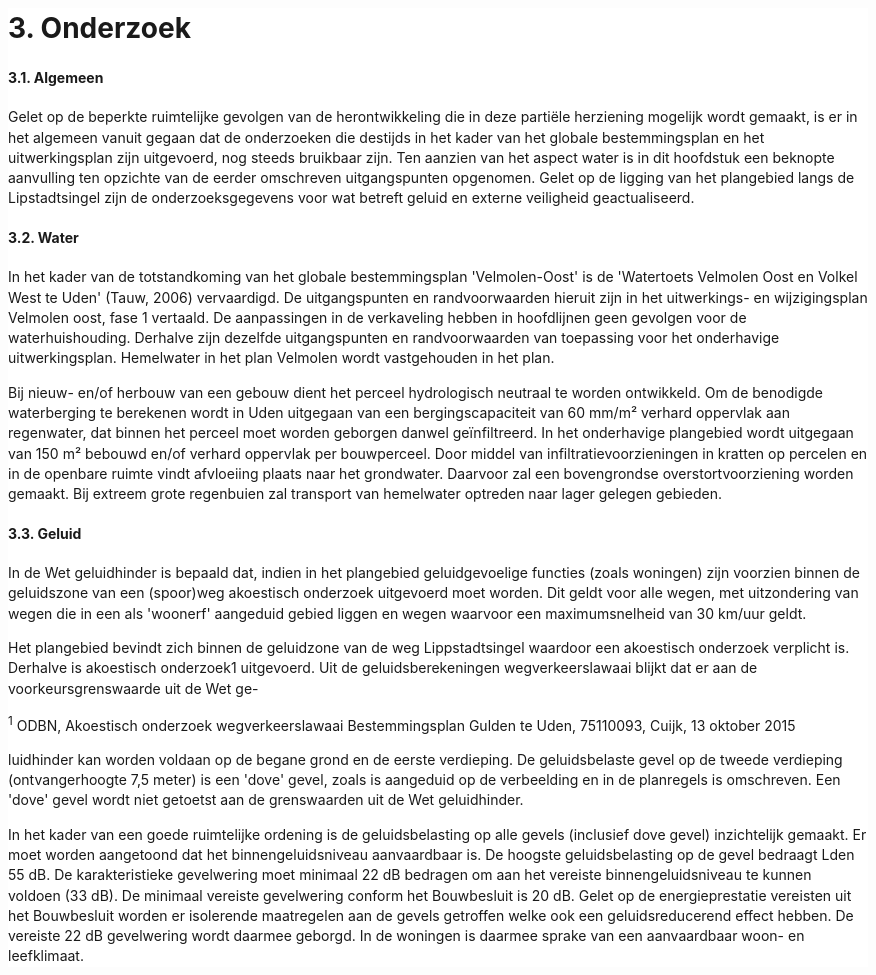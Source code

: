 # <span id="page-11-0"></span>**3. Onderzoek**

#### **3.1. Algemeen**

<span id="page-11-1"></span>Gelet op de beperkte ruimtelijke gevolgen van de herontwikkeling die in deze partiële herziening mogelijk wordt gemaakt, is er in het algemeen vanuit gegaan dat de onderzoeken die destijds in het kader van het globale bestemmingsplan en het uitwerkingsplan zijn uitgevoerd, nog steeds bruikbaar zijn. Ten aanzien van het aspect water is in dit hoofdstuk een beknopte aanvulling ten opzichte van de eerder omschreven uitgangspunten opgenomen. Gelet op de ligging van het plangebied langs de Lipstadtsingel zijn de onderzoeksgegevens voor wat betreft geluid en externe veiligheid geactualiseerd.

#### **3.2. Water**

<span id="page-11-2"></span>In het kader van de totstandkoming van het globale bestemmingsplan 'Velmolen-Oost' is de 'Watertoets Velmolen Oost en Volkel West te Uden' (Tauw, 2006) vervaardigd. De uitgangspunten en randvoorwaarden hieruit zijn in het uitwerkings- en wijzigingsplan Velmolen oost, fase 1 vertaald. De aanpassingen in de verkaveling hebben in hoofdlijnen geen gevolgen voor de waterhuishouding. Derhalve zijn dezelfde uitgangspunten en randvoorwaarden van toepassing voor het onderhavige uitwerkingsplan. Hemelwater in het plan Velmolen wordt vastgehouden in het plan.

Bij nieuw- en/of herbouw van een gebouw dient het perceel hydrologisch neutraal te worden ontwikkeld. Om de benodigde waterberging te berekenen wordt in Uden uitgegaan van een bergingscapaciteit van 60 mm/m² verhard oppervlak aan regenwater, dat binnen het perceel moet worden geborgen danwel geïnfiltreerd. In het onderhavige plangebied wordt uitgegaan van 150 m² bebouwd en/of verhard oppervlak per bouwperceel. Door middel van infiltratievoorzieningen in kratten op percelen en in de openbare ruimte vindt afvloeiing plaats naar het grondwater. Daarvoor zal een bovengrondse overstortvoorziening worden gemaakt. Bij extreem grote regenbuien zal transport van hemelwater optreden naar lager gelegen gebieden.

#### **3.3. Geluid**

<span id="page-11-3"></span>In de Wet geluidhinder is bepaald dat, indien in het plangebied geluidgevoelige functies (zoals woningen) zijn voorzien binnen de geluidszone van een (spoor)weg akoestisch onderzoek uitgevoerd moet worden. Dit geldt voor alle wegen, met uitzondering van wegen die in een als 'woonerf' aangeduid gebied liggen en wegen waarvoor een maximumsnelheid van 30 km/uur geldt.

Het plangebied bevindt zich binnen de geluidzone van de weg Lippstadtsingel waardoor een akoestisch onderzoek verplicht is. Derhalve is akoestisch onderzoek1 uitgevoerd. Uit de geluidsberekeningen wegverkeerslawaai blijkt dat er aan de voorkeursgrenswaarde uit de Wet ge-

<sup>1</sup> ODBN, Akoestisch onderzoek wegverkeerslawaai Bestemmingsplan Gulden te Uden, 75110093, Cuijk, 13 oktober 2015

luidhinder kan worden voldaan op de begane grond en de eerste verdieping. De geluidsbelaste gevel op de tweede verdieping (ontvangerhoogte 7,5 meter) is een 'dove' gevel, zoals is aangeduid op de verbeelding en in de planregels is omschreven. Een 'dove' gevel wordt niet getoetst aan de grenswaarden uit de Wet geluidhinder.

In het kader van een goede ruimtelijke ordening is de geluidsbelasting op alle gevels (inclusief dove gevel) inzichtelijk gemaakt. Er moet worden aangetoond dat het binnengeluidsniveau aanvaardbaar is. De hoogste geluidsbelasting op de gevel bedraagt Lden 55 dB. De karakteristieke gevelwering moet minimaal 22 dB bedragen om aan het vereiste binnengeluidsniveau te kunnen voldoen (33 dB). De minimaal vereiste gevelwering conform het Bouwbesluit is 20 dB. Gelet op de energieprestatie vereisten uit het Bouwbesluit worden er isolerende maatregelen aan de gevels getroffen welke ook een geluidsreducerend effect hebben. De vereiste 22 dB gevelwering wordt daarmee geborgd. In de woningen is daarmee sprake van een aanvaardbaar woon- en leefklimaat.
